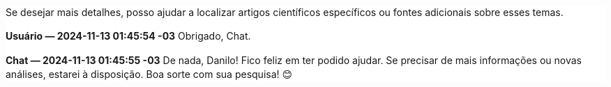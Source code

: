 Se desejar mais detalhes, posso ajudar a localizar artigos científicos específicos ou fontes adicionais sobre esses temas.

**Usuário — 2024-11-13 01:45:54 -03**
Obrigado, Chat.

**Chat — 2024-11-13 01:45:55 -03**
De nada, Danilo! Fico feliz em ter podido ajudar. Se precisar de mais informações ou novas análises, estarei à disposição. Boa sorte com sua pesquisa! 😊
